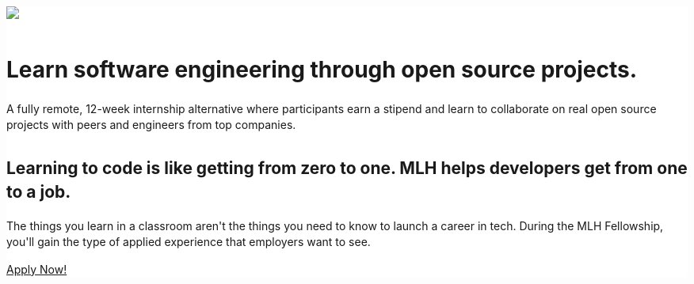 <img src="https://fellowship.mlh.io/img/logo-dark.svg" width="100%">

# Learn software engineering through open source projects.
A fully remote, 12-week internship alternative where participants earn a stipend and learn to collaborate on real open source projects with peers and engineers from top companies.

## Learning to code is like getting from zero to one. MLH helps developers get from one to a job.
The things you learn in a classroom aren't the things you need to know to launch a career in tech. During the MLH Fellowship, you'll gain the type of applied experience that employers want to see.

[Apply Now!](https://fellowship.mlh.io/apply)


